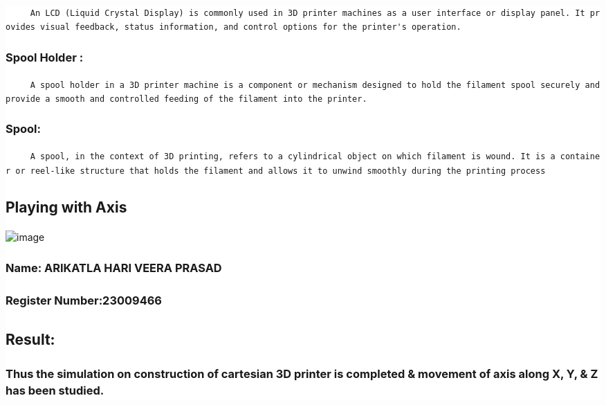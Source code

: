          An LCD (Liquid Crystal Display) is commonly used in 3D printer machines as a user interface or display panel. It provides visual feedback, status information, and control options for the printer's operation.
###  Spool Holder :
         A spool holder in a 3D printer machine is a component or mechanism designed to hold the filament spool securely and provide a smooth and controlled feeding of the filament into the printer.
### Spool:
         A spool, in the context of 3D printing, refers to a cylindrical object on which filament is wound. It is a container or reel-like structure that holds the filament and allows it to unwind smoothly during the printing process
## Playing with Axis
![image](https://github.com/Hariveeraprasad-2006/Ex.-No.-3---SIMULATION-OF-CARTESIAN-3D-PRINTER-MACHINE/assets/145049988/e1aeda57-ecf0-456f-8771-19eebe9d19c1)
### Name: ARIKATLA HARI VEERA PRASAD
### Register Number:23009466

## Result: 
### Thus the simulation on construction of cartesian 3D printer is completed & movement of axis along X, Y, & Z has been studied.
